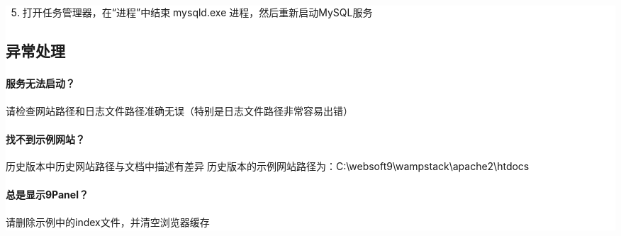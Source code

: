 5. 打开任务管理器，在“进程”中结束 mysqld.exe 进程，然后重新启动MySQL服务


## 异常处理

#### 服务无法启动？

请检查网站路径和日志文件路径准确无误（特别是日志文件路径非常容易出错）

#### 找不到示例网站？

历史版本中历史网站路径与文档中描述有差异
历史版本的示例网站路径为：C:\websoft9\wampstack\apache2\htdocs

#### 总是显示9Panel？

请删除示例中的index文件，并清空浏览器缓存
